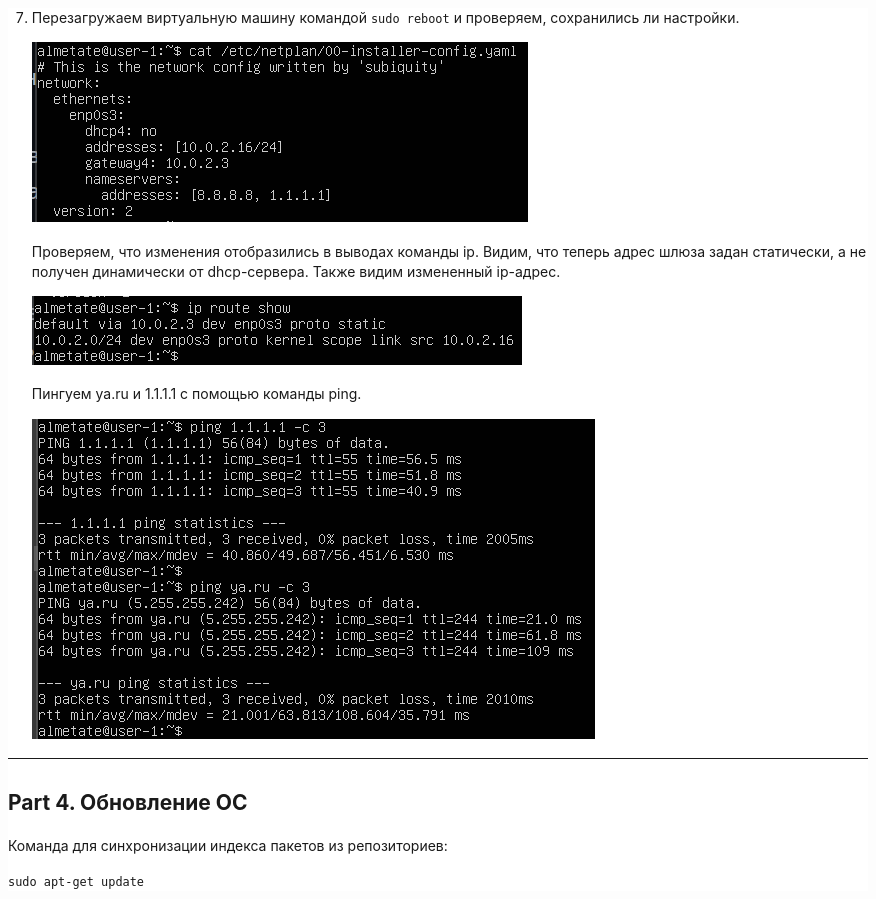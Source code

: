 7) Перезагружаем виртуальную машину командой `sudo reboot` и проверяем, сохранились ли настройки.

    ![](../img/3_6_check_change.png "настройки сети после перезагрузки машины")

    Проверяем, что изменения отобразились в выводах команды ip. Видим, что теперь адрес шлюза задан статически, а не получен динамически от dhcp-сервера. Также видим измененный ip-адрес.

    ![](../img/3_6_check_change_1.png "внитрений адрес шлюза после изменений")

    Пингуем ya.ru и 1.1.1.1 с помощью команды ping.

    ![](../img/3_7_ping.png "пингование")


---
## Part 4. Обновление ОС

Команда для синхронизации индекса пакетов из репозиториев:

    sudo apt-get update
